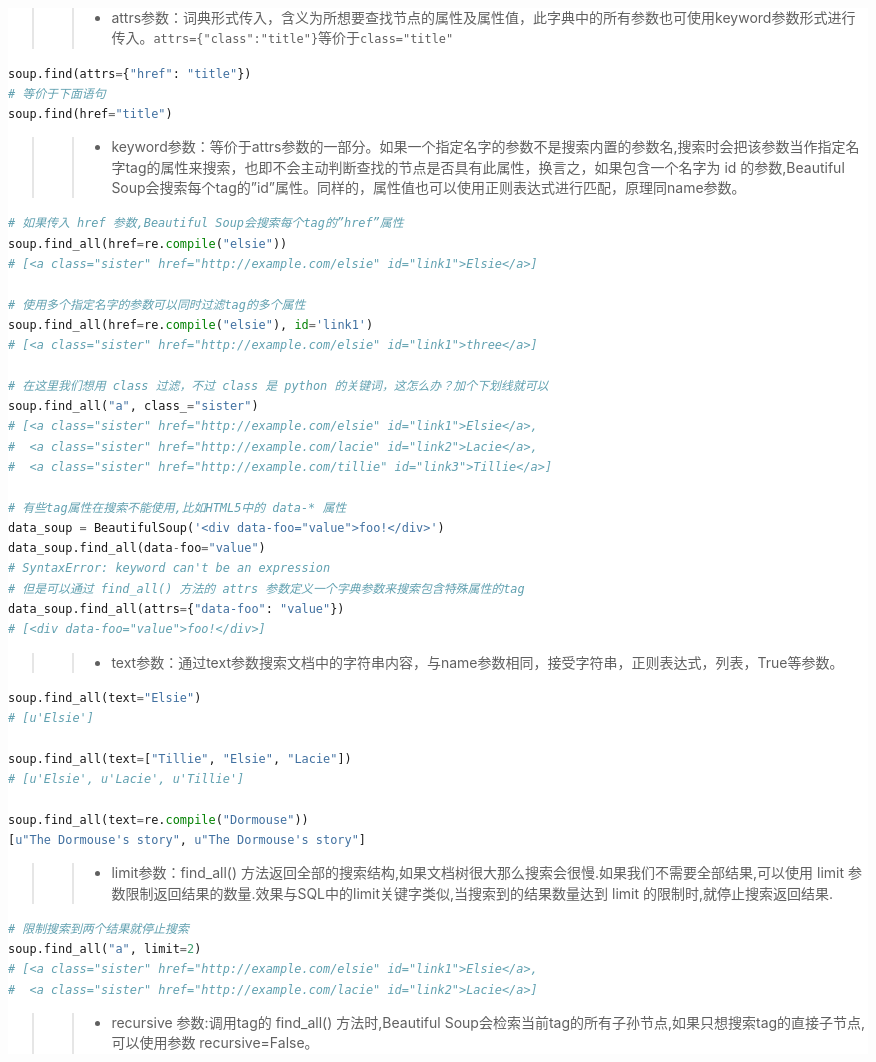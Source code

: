 >>- attrs参数：词典形式传入，含义为所想要查找节点的属性及属性值，此字典中的所有参数也可使用keyword参数形式进行传入。```attrs={"class":"title"}```等价于```class="title"```
```Python
soup.find(attrs={"href": "title"})
# 等价于下面语句
soup.find(href="title")
```

>>- keyword参数：等价于attrs参数的一部分。如果一个指定名字的参数不是搜索内置的参数名,搜索时会把该参数当作指定名字tag的属性来搜索，也即不会主动判断查找的节点是否具有此属性，换言之，如果包含一个名字为 id 的参数,Beautiful Soup会搜索每个tag的”id”属性。同样的，属性值也可以使用正则表达式进行匹配，原理同name参数。
```Python
# 如果传入 href 参数,Beautiful Soup会搜索每个tag的”href”属性
soup.find_all(href=re.compile("elsie"))
# [<a class="sister" href="http://example.com/elsie" id="link1">Elsie</a>]

# 使用多个指定名字的参数可以同时过滤tag的多个属性
soup.find_all(href=re.compile("elsie"), id='link1')
# [<a class="sister" href="http://example.com/elsie" id="link1">three</a>]

# 在这里我们想用 class 过滤，不过 class 是 python 的关键词，这怎么办？加个下划线就可以
soup.find_all("a", class_="sister")
# [<a class="sister" href="http://example.com/elsie" id="link1">Elsie</a>,
#  <a class="sister" href="http://example.com/lacie" id="link2">Lacie</a>,
#  <a class="sister" href="http://example.com/tillie" id="link3">Tillie</a>]

# 有些tag属性在搜索不能使用,比如HTML5中的 data-* 属性
data_soup = BeautifulSoup('<div data-foo="value">foo!</div>')
data_soup.find_all(data-foo="value")
# SyntaxError: keyword can't be an expression
# 但是可以通过 find_all() 方法的 attrs 参数定义一个字典参数来搜索包含特殊属性的tag
data_soup.find_all(attrs={"data-foo": "value"})
# [<div data-foo="value">foo!</div>]
```

>>- text参数：通过text参数搜索文档中的字符串内容，与name参数相同，接受字符串，正则表达式，列表，True等参数。
```Python
soup.find_all(text="Elsie")
# [u'Elsie']
 
soup.find_all(text=["Tillie", "Elsie", "Lacie"])
# [u'Elsie', u'Lacie', u'Tillie']
 
soup.find_all(text=re.compile("Dormouse"))
[u"The Dormouse's story", u"The Dormouse's story"]
```

>>- limit参数：find_all() 方法返回全部的搜索结构,如果文档树很大那么搜索会很慢.如果我们不需要全部结果,可以使用 limit 参数限制返回结果的数量.效果与SQL中的limit关键字类似,当搜索到的结果数量达到 limit 的限制时,就停止搜索返回结果.
```Python
# 限制搜索到两个结果就停止搜索
soup.find_all("a", limit=2)
# [<a class="sister" href="http://example.com/elsie" id="link1">Elsie</a>,
#  <a class="sister" href="http://example.com/lacie" id="link2">Lacie</a>]
```

>>- recursive 参数:调用tag的 find_all() 方法时,Beautiful Soup会检索当前tag的所有子孙节点,如果只想搜索tag的直接子节点,可以使用参数 recursive=False。
